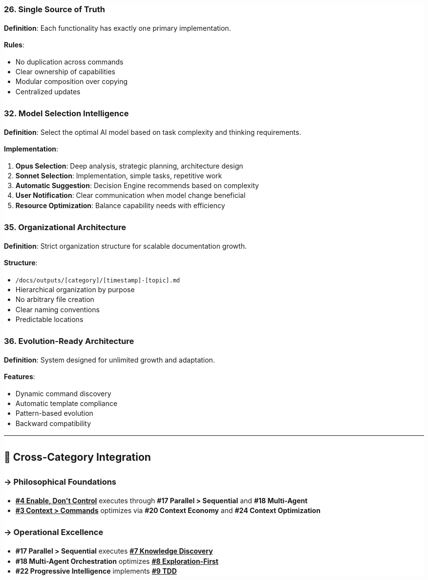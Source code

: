 ### 26. Single Source of Truth
**Definition**: Each functionality has exactly one primary implementation.

**Rules**:
- No duplication across commands
- Clear ownership of capabilities
- Modular composition over copying
- Centralized updates

### 32. Model Selection Intelligence
**Definition**: Select the optimal AI model based on task complexity and thinking requirements.

**Implementation**:
1. **Opus Selection**: Deep analysis, strategic planning, architecture design
2. **Sonnet Selection**: Implementation, simple tasks, repetitive work
3. **Automatic Suggestion**: Decision Engine recommends based on complexity
4. **User Notification**: Clear communication when model change beneficial
5. **Resource Optimization**: Balance capability needs with efficiency

### 35. Organizational Architecture
**Definition**: Strict organization structure for scalable documentation growth.

**Structure**:
- `/docs/outputs/[category]/[timestamp]-[topic].md`
- Hierarchical organization by purpose
- No arbitrary file creation
- Clear naming conventions
- Predictable locations

### 36. Evolution-Ready Architecture
**Definition**: System designed for unlimited growth and adaptation.

**Features**:
- Dynamic command discovery
- Automatic template compliance
- Pattern-based evolution
- Backward compatibility

---

## 🔗 Cross-Category Integration

### → Philosophical Foundations
- **[#4 Enable, Don't Control](./philosophical-foundations.md#4-enable-dont-control)** executes through **#17 Parallel > Sequential** and **#18 Multi-Agent**
- **[#3 Context > Commands](./philosophical-foundations.md#3-context--commands--prompts)** optimizes via **#20 Context Economy** and **#24 Context Optimization**

### → Operational Excellence
- **#17 Parallel > Sequential** executes **[#7 Knowledge Discovery](./operational-excellence.md#7-knowledge-discovery-hierarchy)**
- **#18 Multi-Agent Orchestration** optimizes **[#8 Exploration-First](./operational-excellence.md#8-exploration-first-methodology)**
- **#22 Progressive Intelligence** implements **[#9 TDD](./operational-excellence.md#9-test-driven-development-tdd)**
